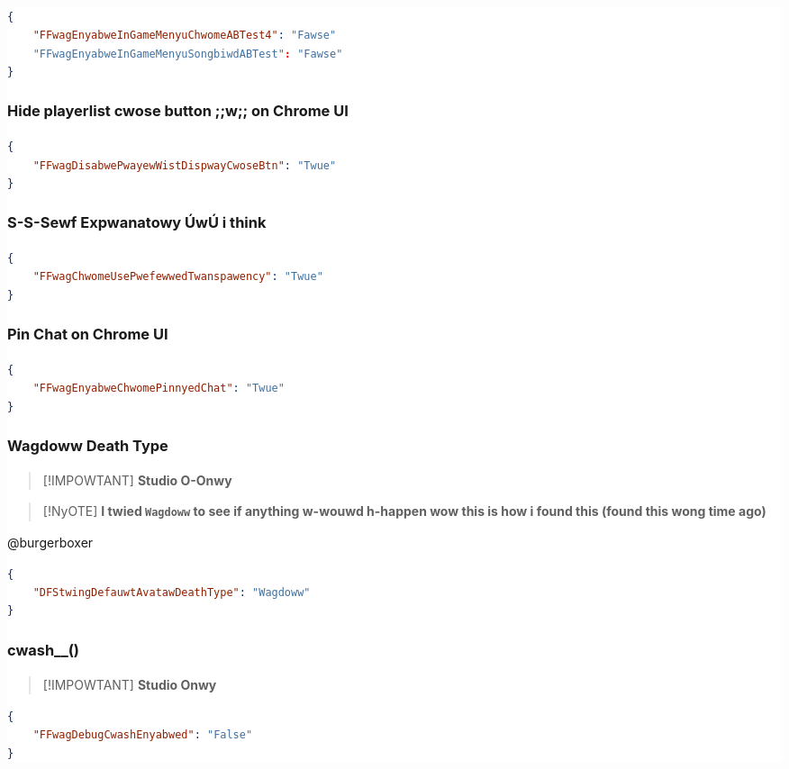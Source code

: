```json
{
    "FFwagEnyabweInGameMenyuChwomeABTest4": "Fawse"
    "FFwagEnyabweInGameMenyuSongbiwdABTest": "Fawse"
}
```
### Hide playerlist cwose button ;;w;; on Chrome UI
```json
{
    "FFwagDisabwePwayewWistDispwayCwoseBtn": "Twue"
}
```
### S-S-Sewf Expwanatowy ÚwÚ i think
```json
{
    "FFwagChwomeUsePwefewwedTwanspawency": "Twue"
}
```
### Pin Chat on Chrome UI
```json
{
    "FFwagEnyabweChwomePinnyedChat": "Twue"
}
```
### Wagdoww Death Type

> [!IMPOWTANT]
> **Studio O-Onwy**

> [!NyOTE]
> **I twied `Wagdoww` to see if anything w-wouwd h-happen wow this is how i found this (found this wong time ago)**

@burgerboxer
```json
{
    "DFStwingDefauwtAvatawDeathType": "Wagdoww"
}
```
### cwash__()

> [!IMPOWTANT]
> **Studio Onwy**
```json
{
    "FFwagDebugCwashEnyabwed": "False"
}
```
